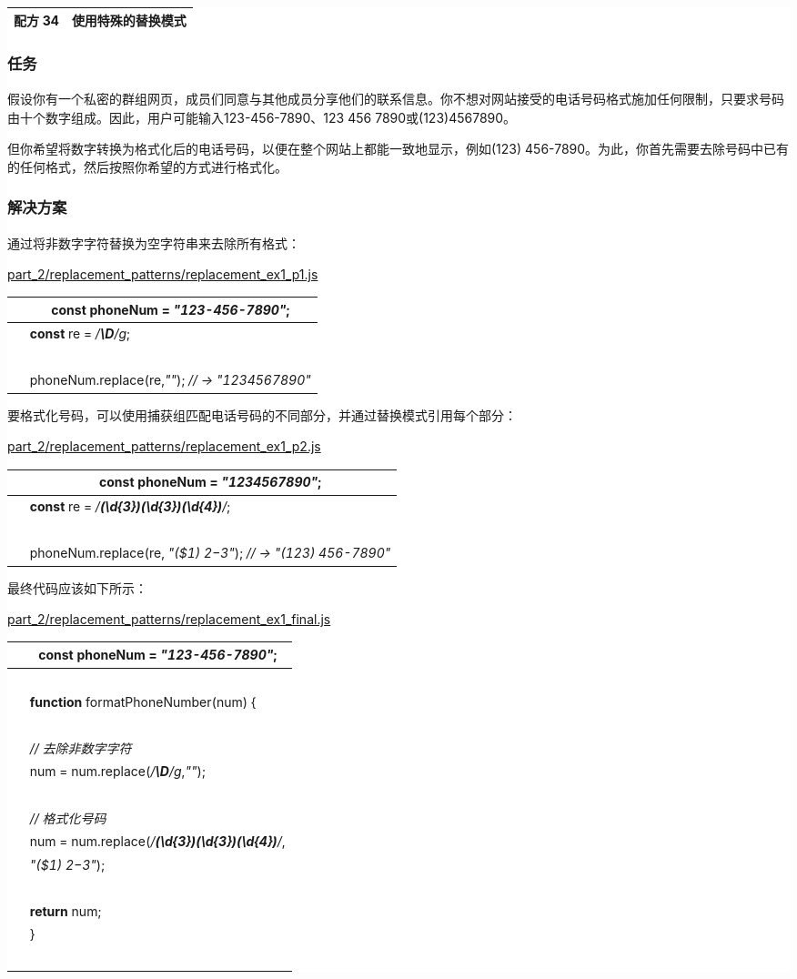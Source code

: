 | 配方 34 | 使用特殊的替换模式 |
| --- | --- |

### 任务

假设你有一个私密的群组网页，成员们同意与其他成员分享他们的联系信息。你不想对网站接受的电话号码格式施加任何限制，只要求号码由十个数字组成。因此，用户可能输入123-456-7890、123 456 7890或(123)4567890。

但你希望将数字转换为格式化后的电话号码，以便在整个网站上都能一致地显示，例如(123) 456-7890。为此，你首先需要去除号码中已有的任何格式，然后按照你希望的方式进行格式化。

### 解决方案

通过将非数字字符替换为空字符串来去除所有格式：

[part_2/replacement_patterns/replacement_ex1_p1.js](http://media.pragprog.com/titles/fkjavascript/code/part_2/replacement_patterns/replacement_ex1_p1.js)

|   | **const** phoneNum = *"123-456-7890"*; |
| --- | --- |
|   | **const** re = */**\D**/g*; |
|   |  |
|   | phoneNum.replace(re,*""*); *// → "1234567890"* |

要格式化号码，可以使用捕获组匹配电话号码的不同部分，并通过替换模式引用每个部分：

[part_2/replacement_patterns/replacement_ex1_p2.js](http://media.pragprog.com/titles/fkjavascript/code/part_2/replacement_patterns/replacement_ex1_p2.js)

|   | **const** phoneNum = *"1234567890"*; |
| --- | --- |
|   | **const** re = */**(\d{3})(\d{3})(\d{4})**/*; |
|   |  |
|   | phoneNum.replace(re, *"($1) $2-$3"*); *// → "(123) 456-7890"* |

最终代码应该如下所示：

[part_2/replacement_patterns/replacement_ex1_final.js](http://media.pragprog.com/titles/fkjavascript/code/part_2/replacement_patterns/replacement_ex1_final.js)

|   | **const** phoneNum = *"123-456-7890"*; |
| --- | --- |
|   |  |
|   | **function** formatPhoneNumber(num) { |
|   |  |
|   | *// 去除非数字字符* |
|   | num = num.replace(*/**\D**/g*,*""*); |
|   |  |
|   | *// 格式化号码* |
|   | num = num.replace(*/**(\d{3})(\d{3})(\d{4})**/*, |
|   | *"($1) $2-$3"*); |
|   |  |
|   | **return** num; |
|   | } |
|   |  |
